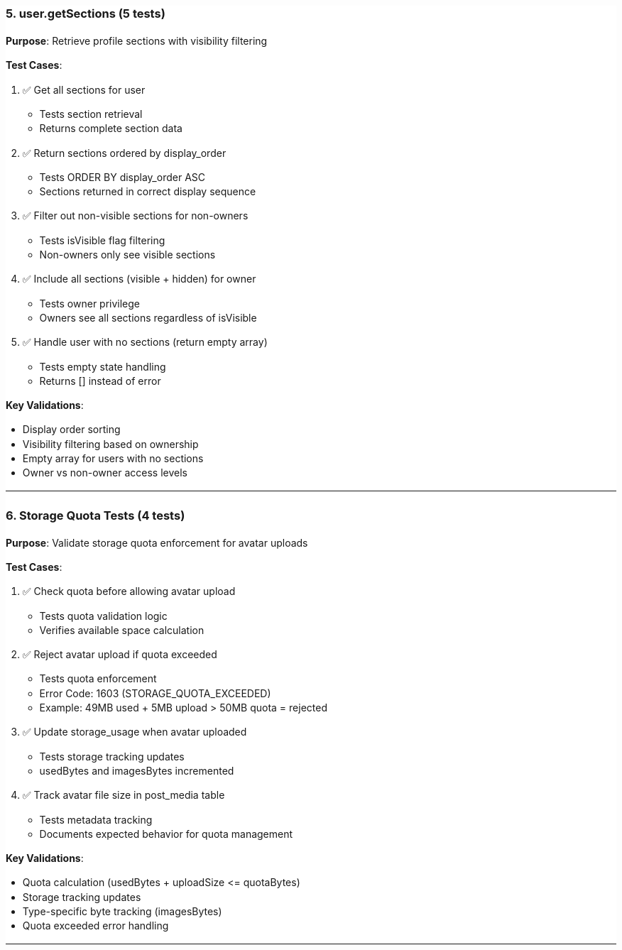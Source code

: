 
### 5. user.getSections (5 tests)

**Purpose**: Retrieve profile sections with visibility filtering

**Test Cases**:
1. ✅ Get all sections for user
   - Tests section retrieval
   - Returns complete section data

2. ✅ Return sections ordered by display_order
   - Tests ORDER BY display_order ASC
   - Sections returned in correct display sequence

3. ✅ Filter out non-visible sections for non-owners
   - Tests isVisible flag filtering
   - Non-owners only see visible sections

4. ✅ Include all sections (visible + hidden) for owner
   - Tests owner privilege
   - Owners see all sections regardless of isVisible

5. ✅ Handle user with no sections (return empty array)
   - Tests empty state handling
   - Returns [] instead of error

**Key Validations**:
- Display order sorting
- Visibility filtering based on ownership
- Empty array for users with no sections
- Owner vs non-owner access levels

---

### 6. Storage Quota Tests (4 tests)

**Purpose**: Validate storage quota enforcement for avatar uploads

**Test Cases**:
1. ✅ Check quota before allowing avatar upload
   - Tests quota validation logic
   - Verifies available space calculation

2. ✅ Reject avatar upload if quota exceeded
   - Tests quota enforcement
   - Error Code: 1603 (STORAGE_QUOTA_EXCEEDED)
   - Example: 49MB used + 5MB upload > 50MB quota = rejected

3. ✅ Update storage_usage when avatar uploaded
   - Tests storage tracking updates
   - usedBytes and imagesBytes incremented

4. ✅ Track avatar file size in post_media table
   - Tests metadata tracking
   - Documents expected behavior for quota management

**Key Validations**:
- Quota calculation (usedBytes + uploadSize <= quotaBytes)
- Storage tracking updates
- Type-specific byte tracking (imagesBytes)
- Quota exceeded error handling

---